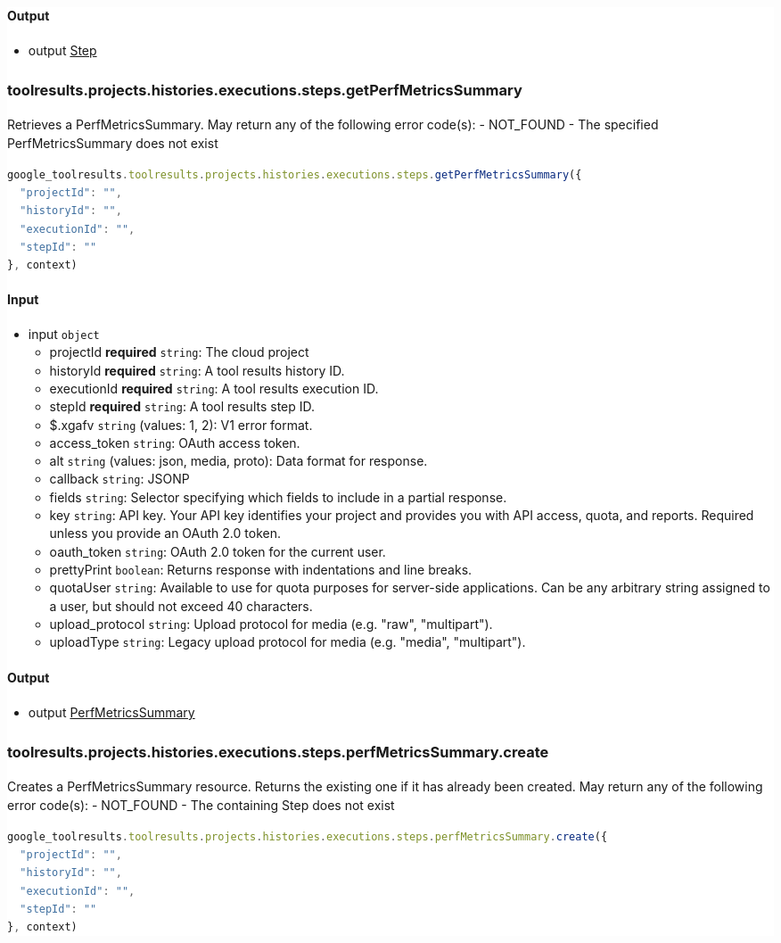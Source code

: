 #### Output
* output [Step](#step)

### toolresults.projects.histories.executions.steps.getPerfMetricsSummary
Retrieves a PerfMetricsSummary. May return any of the following error code(s): - NOT_FOUND - The specified PerfMetricsSummary does not exist


```js
google_toolresults.toolresults.projects.histories.executions.steps.getPerfMetricsSummary({
  "projectId": "",
  "historyId": "",
  "executionId": "",
  "stepId": ""
}, context)
```

#### Input
* input `object`
  * projectId **required** `string`: The cloud project
  * historyId **required** `string`: A tool results history ID.
  * executionId **required** `string`: A tool results execution ID.
  * stepId **required** `string`: A tool results step ID.
  * $.xgafv `string` (values: 1, 2): V1 error format.
  * access_token `string`: OAuth access token.
  * alt `string` (values: json, media, proto): Data format for response.
  * callback `string`: JSONP
  * fields `string`: Selector specifying which fields to include in a partial response.
  * key `string`: API key. Your API key identifies your project and provides you with API access, quota, and reports. Required unless you provide an OAuth 2.0 token.
  * oauth_token `string`: OAuth 2.0 token for the current user.
  * prettyPrint `boolean`: Returns response with indentations and line breaks.
  * quotaUser `string`: Available to use for quota purposes for server-side applications. Can be any arbitrary string assigned to a user, but should not exceed 40 characters.
  * upload_protocol `string`: Upload protocol for media (e.g. "raw", "multipart").
  * uploadType `string`: Legacy upload protocol for media (e.g. "media", "multipart").

#### Output
* output [PerfMetricsSummary](#perfmetricssummary)

### toolresults.projects.histories.executions.steps.perfMetricsSummary.create
Creates a PerfMetricsSummary resource. Returns the existing one if it has already been created. May return any of the following error code(s): - NOT_FOUND - The containing Step does not exist


```js
google_toolresults.toolresults.projects.histories.executions.steps.perfMetricsSummary.create({
  "projectId": "",
  "historyId": "",
  "executionId": "",
  "stepId": ""
}, context)
```
